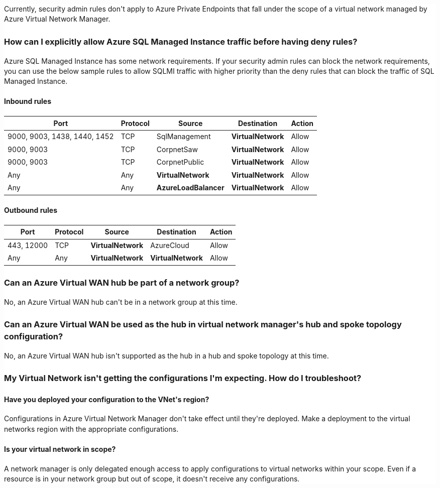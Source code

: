 Currently, security admin rules don't apply to Azure Private Endpoints that fall under the scope of a virtual network managed by Azure Virtual Network Manager.
### How can I explicitly allow Azure SQL Managed Instance traffic before having deny rules?

Azure SQL Managed Instance has some network requirements. If your security admin rules can block the network requirements, you can use the below sample rules to allow SQLMI traffic with higher priority than the deny rules that can block the traffic of SQL Managed Instance.

#### Inbound rules

| Port | Protocol | Source | Destination | Action |
| ---- | -------- | ------ | ----------- | ------ |
| 9000, 9003, 1438, 1440, 1452 | TCP | SqlManagement | **VirtualNetwork** | Allow |
| 9000, 9003 | TCP | CorpnetSaw | **VirtualNetwork** | Allow |
| 9000, 9003 | TCP | CorpnetPublic | **VirtualNetwork** | Allow |
| Any | Any | **VirtualNetwork** | **VirtualNetwork** | Allow |
| Any | Any | **AzureLoadBalancer** | **VirtualNetwork** | Allow |

#### Outbound rules

| Port | Protocol | Source | Destination | Action |
| ---- | -------- | ------ | ----------- | ------ |
| 443, 12000 | TCP	| **VirtualNetwork** | AzureCloud | Allow |
| Any | Any | **VirtualNetwork** | **VirtualNetwork** | Allow |

### Can an Azure Virtual WAN hub be part of a network group?

No, an Azure Virtual WAN hub can't be in a network group at this time.


### Can an Azure Virtual WAN be used as the hub in virtual network manager's hub and spoke topology configuration?

No, an Azure Virtual WAN hub isn't supported as the hub in a hub and spoke topology at this time.

### My Virtual Network isn't getting the configurations I'm expecting. How do I troubleshoot?

#### Have you deployed your configuration to the VNet's region?

Configurations in Azure Virtual Network Manager don't take effect until they're deployed. Make a deployment to the virtual networks region with the appropriate configurations.

#### Is your virtual network in scope?

A network manager is only delegated enough access to apply configurations to virtual networks within your scope. Even if a resource is in your network group but out of scope, it doesn't receive any configurations.
